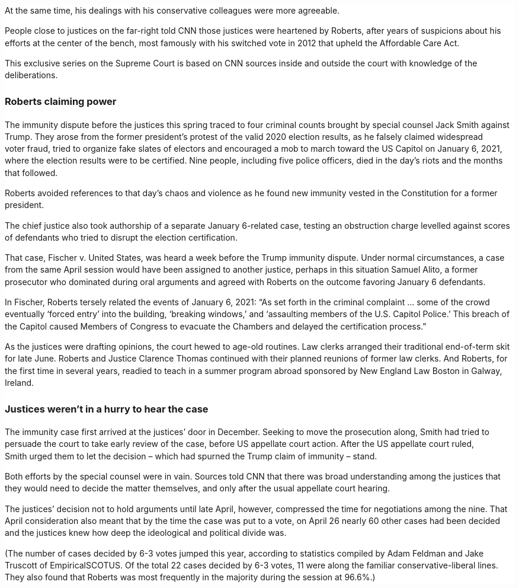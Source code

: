 At the same time, his dealings with his conservative colleagues were more agreeable.

People close to justices on the far-right told CNN those justices were heartened by Roberts, after years of suspicions about his efforts at the center of the bench, most famously with his switched vote in 2012 that upheld the Affordable Care Act.

This exclusive series on the Supreme Court is based on CNN sources inside and outside the court with knowledge of the deliberations.

### Roberts claiming power

The immunity dispute before the justices this spring traced to four criminal counts brought by special counsel Jack Smith against Trump. They arose from the former president’s protest of the valid 2020 election results, as he falsely claimed widespread voter fraud, tried to organize fake slates of electors and encouraged a mob to march toward the US Capitol on January 6, 2021, where the election results were to be certified. Nine people, including five police officers, died in the day’s riots and the months that followed.

Roberts avoided references to that day’s chaos and violence as he found new immunity vested in the Constitution for a former president.

The chief justice also took authorship of a separate January 6-related case, testing an obstruction charge levelled against scores of defendants who tried to disrupt the election certification.

That case, Fischer v. United States, was heard a week before the Trump immunity dispute. Under normal circumstances, a case from the same April session would have been assigned to another justice, perhaps in this situation Samuel Alito, a former prosecutor who dominated during oral arguments and agreed with Roberts on the outcome favoring January 6 defendants.

In Fischer, Roberts tersely related the events of January 6, 2021: “As set forth in the criminal complaint … some of the crowd eventually ‘forced entry’ into the building, ‘breaking windows,’ and ‘assaulting members of the U.S. Capitol Police.’ This breach of the Capitol caused Members of Congress to evacuate the Chambers and delayed the certification process.”

As the justices were drafting opinions, the court hewed to age-old routines. Law clerks arranged their traditional end-of-term skit for late June. Roberts and Justice Clarence Thomas continued with their planned reunions of former law clerks. And Roberts, for the first time in several years, readied to teach in a summer program abroad sponsored by New England Law Boston in Galway, Ireland.

### Justices weren’t in a hurry to hear the case

The immunity case first arrived at the justices’ door in December. Seeking to move the prosecution along, Smith had tried to persuade the court to take early review of the case, before US appellate court action. After the US appellate court ruled, Smith urged them to let the decision – which had spurned the Trump claim of immunity – stand.

Both efforts by the special counsel were in vain. Sources told CNN that there was broad understanding among the justices that they would need to decide the matter themselves, and only after the usual appellate court hearing.

The justices’ decision not to hold arguments until late April, however, compressed the time for negotiations among the nine. That April consideration also meant that by the time the case was put to a vote, on April 26 nearly 60 other cases had been decided and the justices knew how deep the ideological and political divide was.

(The number of cases decided by 6-3 votes jumped this year, according to statistics compiled by Adam Feldman and Jake Truscott of EmpiricalSCOTUS. Of the total 22 cases decided by 6-3 votes, 11 were along the familiar conservative-liberal lines. They also found that Roberts was most frequently in the majority during the session at 96.6%.)

